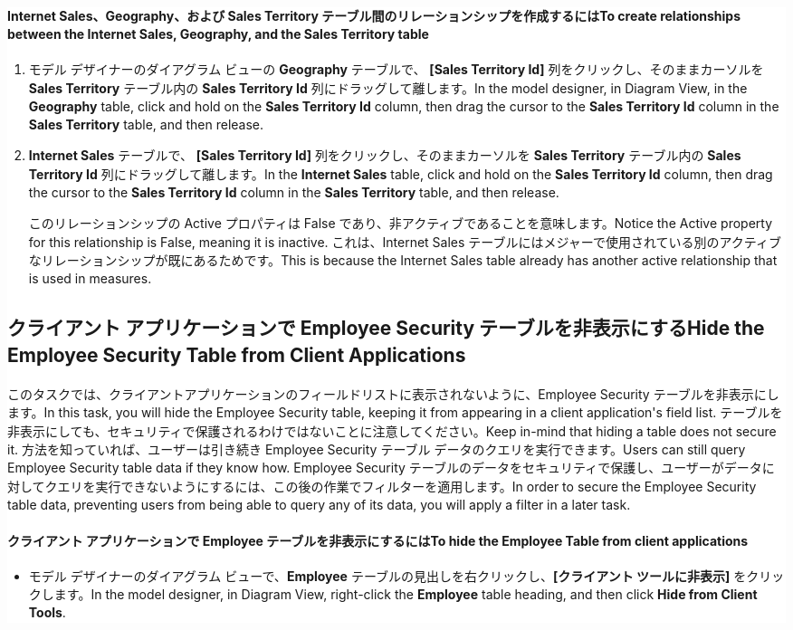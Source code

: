#### <a name="to-create-relationships-between-the-internet-sales-geography-and-the-sales-territory-table"></a><span data-ttu-id="74db7-190">Internet Sales、Geography、および Sales Territory テーブル間のリレーションシップを作成するには</span><span class="sxs-lookup"><span data-stu-id="74db7-190">To create relationships between the Internet Sales, Geography, and the Sales Territory table</span></span>  
  
1.  <span data-ttu-id="74db7-191">モデル デザイナーのダイアグラム ビューの **Geography** テーブルで、 **[Sales Territory Id]** 列をクリックし、そのままカーソルを **Sales Territory** テーブル内の **Sales Territory Id** 列にドラッグして離します。</span><span class="sxs-lookup"><span data-stu-id="74db7-191">In the model designer, in Diagram View, in the **Geography** table, click and hold on the **Sales Territory Id** column, then drag the cursor to the **Sales Territory Id** column in the **Sales Territory** table, and then release.</span></span>  
  
2.  <span data-ttu-id="74db7-192">**Internet Sales** テーブルで、 **[Sales Territory Id]** 列をクリックし、そのままカーソルを **Sales Territory** テーブル内の **Sales Territory Id** 列にドラッグして離します。</span><span class="sxs-lookup"><span data-stu-id="74db7-192">In the **Internet Sales** table, click and hold on the **Sales Territory Id** column, then drag the cursor to the **Sales Territory Id** column in the **Sales Territory** table, and then release.</span></span>  
  
     <span data-ttu-id="74db7-193">このリレーションシップの Active プロパティは False であり、非アクティブであることを意味します。</span><span class="sxs-lookup"><span data-stu-id="74db7-193">Notice the Active property for this relationship is False, meaning it is inactive.</span></span> <span data-ttu-id="74db7-194">これは、Internet Sales テーブルにはメジャーで使用されている別のアクティブなリレーションシップが既にあるためです。</span><span class="sxs-lookup"><span data-stu-id="74db7-194">This is because the Internet Sales table already has another active relationship that is used in measures.</span></span>  
  
## <a name="hide-the-employee-security-table-from-client-applications"></a><span data-ttu-id="74db7-195">クライアント アプリケーションで Employee Security テーブルを非表示にする</span><span class="sxs-lookup"><span data-stu-id="74db7-195">Hide the Employee Security Table from Client Applications</span></span>  
 <span data-ttu-id="74db7-196">このタスクでは、クライアントアプリケーションのフィールドリストに表示されないように、Employee Security テーブルを非表示にします。</span><span class="sxs-lookup"><span data-stu-id="74db7-196">In this task, you will hide the Employee Security table, keeping it from appearing in a client application's field list.</span></span> <span data-ttu-id="74db7-197">テーブルを非表示にしても、セキュリティで保護されるわけではないことに注意してください。</span><span class="sxs-lookup"><span data-stu-id="74db7-197">Keep in-mind that hiding a table does not secure it.</span></span> <span data-ttu-id="74db7-198">方法を知っていれば、ユーザーは引き続き Employee Security テーブル データのクエリを実行できます。</span><span class="sxs-lookup"><span data-stu-id="74db7-198">Users can still query Employee Security table data if they know how.</span></span> <span data-ttu-id="74db7-199">Employee Security テーブルのデータをセキュリティで保護し、ユーザーがデータに対してクエリを実行できないようにするには、この後の作業でフィルターを適用します。</span><span class="sxs-lookup"><span data-stu-id="74db7-199">In order to secure the Employee Security table data, preventing users from being able to query any of its data, you will apply a filter in a later task.</span></span>  
  
#### <a name="to-hide-the-employee-table-from-client-applications"></a><span data-ttu-id="74db7-200">クライアント アプリケーションで Employee テーブルを非表示にするには</span><span class="sxs-lookup"><span data-stu-id="74db7-200">To hide the Employee Table from client applications</span></span>  
  
-   <span data-ttu-id="74db7-201">モデル デザイナーのダイアグラム ビューで、**Employee** テーブルの見出しを右クリックし、**[クライアント ツールに非表示]** をクリックします。</span><span class="sxs-lookup"><span data-stu-id="74db7-201">In the model designer, in Diagram View, right-click the **Employee** table heading, and then click **Hide from Client Tools**.</span></span>  
  
